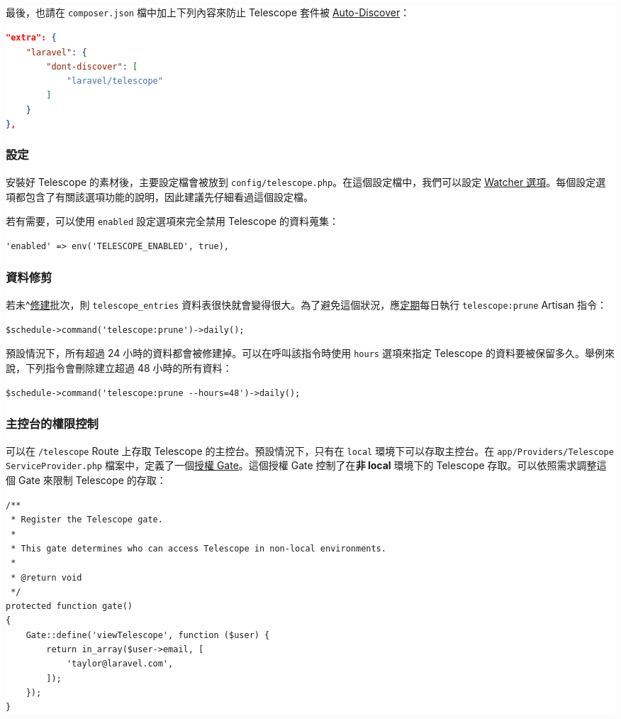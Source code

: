 最後，也請在 `composer.json` 檔中加上下列內容來防止 Telescope 套件被 [Auto-Discover](/docs/{{version}}/packages#package-discovery)：

```json
"extra": {
    "laravel": {
        "dont-discover": [
            "laravel/telescope"
        ]
    }
},
```

<a name="configuration"></a>

### 設定

安裝好 Telescope 的素材後，主要設定檔會被放到 `config/telescope.php`。在這個設定檔中，我們可以設定 [Watcher 選項](#available-watchers)。每個設定選項都包含了有關該選項功能的說明，因此建議先仔細看過這個設定檔。

若有需要，可以使用 `enabled` 設定選項來完全禁用 Telescope 的資料蒐集：

    'enabled' => env('TELESCOPE_ENABLED', true),

<a name="data-pruning"></a>

### 資料修剪

若未^[修建](Prune)批次，則 `telescope_entries` 資料表很快就會變得很大。為了避免這個狀況，應[定期](/docs/{{version}}/scheduling)每日執行 `telescope:prune` Artisan 指令：

    $schedule->command('telescope:prune')->daily();

預設情況下，所有超過 24 小時的資料都會被修建掉。可以在呼叫該指令時使用 `hours` 選項來指定 Telescope 的資料要被保留多久。舉例來說，下列指令會刪除建立超過 48 小時的所有資料：

    $schedule->command('telescope:prune --hours=48')->daily();

<a name="dashboard-authorization"></a>

### 主控台的權限控制

可以在 `/telescope` Route 上存取 Telescope 的主控台。預設情況下，只有在 `local` 環境下可以存取主控台。在 `app/Providers/TelescopeServiceProvider.php` 檔案中，定義了一個[授權 Gate](/docs/{{version}}/authorization#gates)。這個授權 Gate 控制了在**非 local** 環境下的 Telescope 存取。可以依照需求調整這個 Gate 來限制 Telescope 的存取：

    /**
     * Register the Telescope gate.
     *
     * This gate determines who can access Telescope in non-local environments.
     *
     * @return void
     */
    protected function gate()
    {
        Gate::define('viewTelescope', function ($user) {
            return in_array($user->email, [
                'taylor@laravel.com',
            ]);
        });
    }
